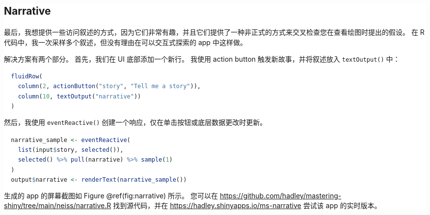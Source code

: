 ## Narrative

最后，我想提供一些访问叙述的方式，因为它们非常有趣，并且它们提供了一种非正式的方式来交叉检查您在查看绘图时提出的假设。
在 R 代码中，我一次采样多个叙述，但没有理由在可以交互式探索的 app 中这样做。

解决方案有两个部分。
首先，我们在 UI 底部添加一个新行。
我使用 action button 触发新故事，并将叙述放入 `textOutput()` 中：


```r
  fluidRow(
    column(2, actionButton("story", "Tell me a story")),
    column(10, textOutput("narrative"))
  )
```

然后，我使用 `eventReactive()` 创建一个响应，仅在单击按钮或底层数据更改时更新。


```r
  narrative_sample <- eventReactive(
    list(input$story, selected()),
    selected() %>% pull(narrative) %>% sample(1)
  )
  output$narrative <- renderText(narrative_sample())
```

生成的 app 的屏幕截图如 Figure \@ref(fig:narrative) 所示。
您可以在 <https://github.com/hadley/mastering-shiny/tree/main/neiss/narrative.R> 找到源代码，并在 <https://hadley.shinyapps.io/ms-narrative> 尝试该 app 的实时版本。

<div class="figure">